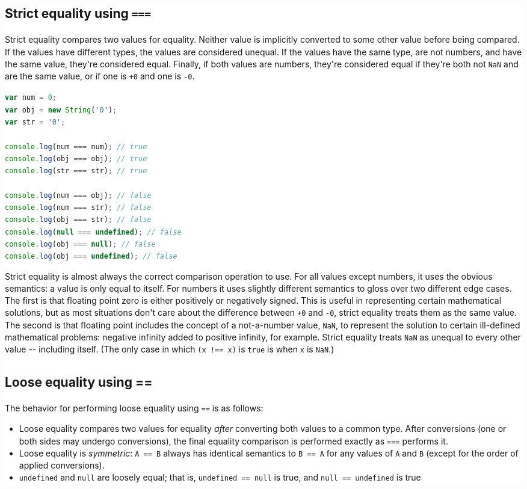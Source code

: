 ## Strict equality using `===`

Strict equality compares two values for equality. Neither value is implicitly
converted to some other value before being compared. If the values have
different types, the values are considered unequal. If the values have the same
type, are not numbers, and have the same value, they're considered equal.
Finally, if both values are numbers, they're considered equal if they're both
not `NaN` and are the same value, or if one is `+0` and one is `-0`.

```js
var num = 0;
var obj = new String('0');
var str = '0';

console.log(num === num); // true
console.log(obj === obj); // true
console.log(str === str); // true

console.log(num === obj); // false
console.log(num === str); // false
console.log(obj === str); // false
console.log(null === undefined); // false
console.log(obj === null); // false
console.log(obj === undefined); // false
```

Strict equality is almost always the correct comparison operation to use. For
all values except numbers, it uses the obvious semantics: a value is only equal
to itself. For numbers it uses slightly different semantics to gloss over two
different edge cases. The first is that floating point zero is either positively
or negatively signed. This is useful in representing certain mathematical
solutions, but as most situations don't care about the difference between `+0`
and `-0`, strict equality treats them as the same value. The second is that
floating point includes the concept of a not-a-number value, `NaN`, to represent
the solution to certain ill-defined mathematical problems: negative infinity
added to positive infinity, for example. Strict equality treats `NaN` as unequal
to every other value -- including itself. (The only case in which `(x !== x)` is
`true` is when `x` is `NaN`.)

## Loose equality using ==

The behavior for performing loose equality using `==` is as follows:

*   Loose equality compares two values for equality *after* converting both values
    to a common type. After conversions (one or both sides may undergo
    conversions), the final equality comparison is performed exactly as `===`
    performs it.
*   Loose equality is *symmetric*: `A == B` always has identical semantics to
    `B == A` for any values of `A` and `B` (except for the order of applied
    conversions).
*   `undefined` and `null` are loosely equal; that is, `undefined == null` is
    true, and `null == undefined` is true
